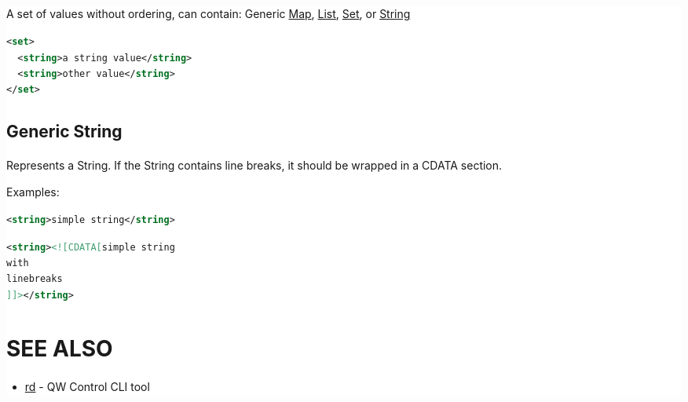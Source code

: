 A set of values without ordering, can contain: Generic [Map](#generic-map), [List](#generic-list), [Set](#generic-set), or [String](#generic-string)


```xml
<set>
  <string>a string value</string>
  <string>other value</string>
</set>
```

## Generic String

Represents a String. If the String contains line breaks, it should be wrapped in a CDATA section.

Examples:

```xml
<string>simple string</string>
```

```xml
<string><![CDATA[simple string
with
linebreaks
]]></string>
```

# SEE ALSO

- [rd][] - QW Control CLI tool

[onsuccess]: #onsuccess
[onfailure]: #onfailure
[onstart]: #onstart
[onavgduration]: #onavgduration
[onretryablefailure]: #onretryablefailure
[rd]: https://qwsoftware.github.io/qwcontrol-cli/
